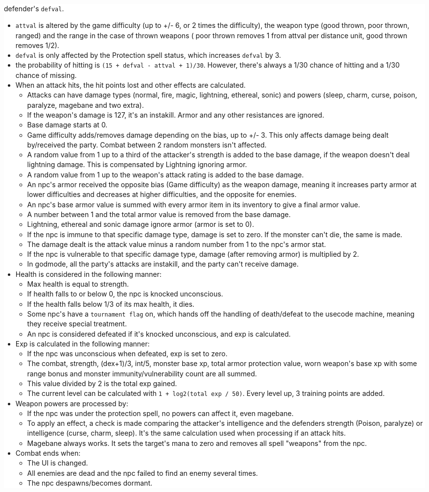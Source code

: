   defender's `defval`. 
  * `attval` is altered by the game difficulty (up to +/- 6, or 2 times the difficulty), the
    weapon type (good thrown, poor thrown, ranged) and the range in the case of thrown weapons (
    poor thrown removes 1 from attval per distance unit, good thrown removes 1/2).
  * `defval` is only affected by the Protection spell status, which increases `defval` by 3.
  * the probability of hitting is `(15 + defval - attval + 1)/30`. However, there's always a 1/30
    chance of hitting and a 1/30 chance of missing.
* When an attack hits, the hit points lost and other effects are calculated.
  * Attacks can have damage types (normal, fire, magic, lightning, ethereal, sonic) and powers (sleep,
      charm, curse, poison, paralyze, magebane and two extra).
  * If the weapon's damage is 127, it's an instakill. Armor and any other resistances are ignored.
  * Base damage starts at 0.
  * Game difficulty adds/removes damage depending on the bias, up to +/- 3. This only affects damage
    being dealt by/received the party. Combat between 2 random monsters isn't affected.
  * A random value from 1 up to a third of the attacker's strength is added to the base damage, if the
    weapon doesn't deal lightning damage. This is compensated by Lightning ignoring armor.
  * A random value from 1 up to the weapon's attack rating is added to the base damage. 
  * An npc's armor received the opposite bias (Game difficulty) as the weapon damage, meaning it increases
    party armor at lower difficulties and decreases at higher difficulties, and the opposite for enemies.
  * An npc's base armor value is summed with every armor item in its inventory to give a final armor
    value.
  * A number between 1 and the total armor value is removed from the base damage.
  * Lightning, ethereal and sonic damage ignore armor (armor is set to 0).
  * If the npc is immune to that specific damage type, damage is set to zero. If the monster can't die,
    the same is made.
  * The damage dealt is the attack value minus a random number from 1 to the npc's armor stat. 
  * If the npc is vulnerable to that specific damage type, damage (after removing armor) is multiplied by 2.
  * In godmode, all the party's attacks are instakill, and the party can't receive damage.
* Health is considered in the following manner:
  * Max health is equal to strength.
  * If health falls to or below 0, the npc is knocked unconscious.
  * If the health falls below 1/3 of its max health, it dies.
  * Some npc's have a `tournament flag` on, which hands off the handling of death/defeat to the usecode
    machine, meaning they receive special treatment.
  * An npc is considered defeated if it's knocked unconscious, and exp is calculated.
* Exp is calculated in the following manner:
  * If the npc was unconscious when defeated, exp is set to zero.
  * The combat, strength, (dex+1)/3, int/5, monster base xp, total armor protection value, worn
    weapon's base xp with some range bonus and monster immunity/vulnerability count are all summed.
  * This value divided by 2 is the total exp gained.
  * The current level can be calculated with `1 + log2(total exp / 50)`. Every level up, 3 training
    points are added.
* Weapon powers are processed by:
  * If the npc was under the protection spell, no powers can affect it, even magebane.
  * To apply an effect, a check is made comparing the attacker's intelligence and the defenders
    strength (Poison, paralyze) or intelligence (curse, charm, sleep). It's the same calculation
    used when processing if an attack hits.
  * Magebane always works. It sets the target's mana to zero and removes all spell "weapons" from the npc.
* Combat ends when:
  * The UI is changed.
  * All enemies are dead and the npc failed to find an enemy several times.
  * The npc despawns/becomes dormant.
